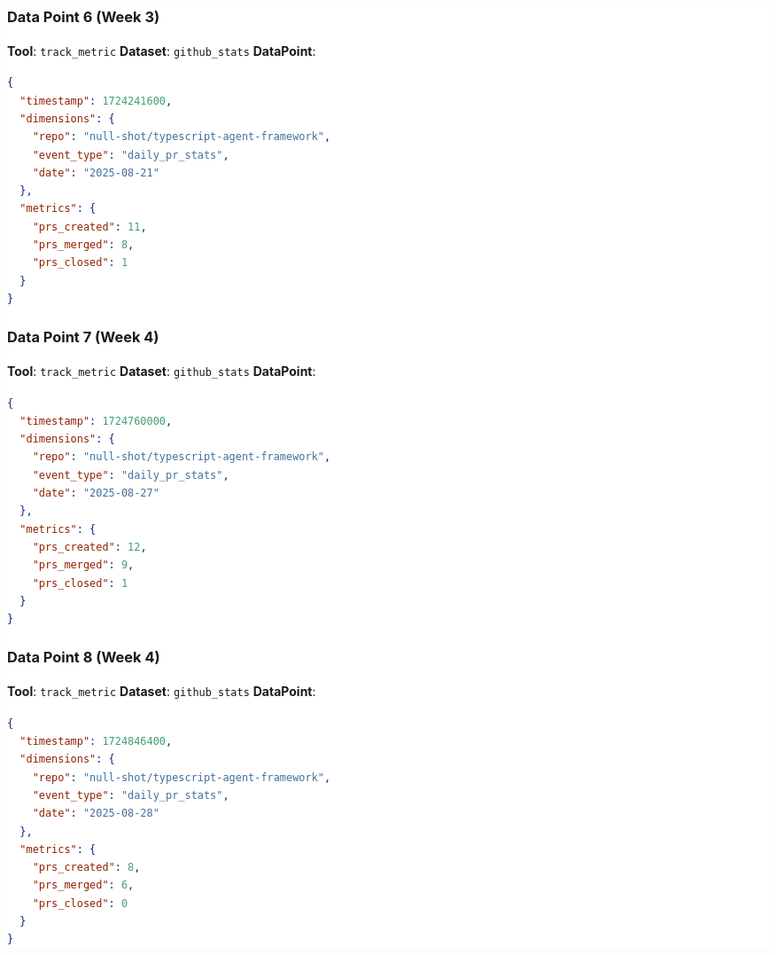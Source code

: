 ### Data Point 6 (Week 3)
**Tool**: `track_metric`
**Dataset**: `github_stats`
**DataPoint**:
```json
{
  "timestamp": 1724241600,
  "dimensions": {
    "repo": "null-shot/typescript-agent-framework",
    "event_type": "daily_pr_stats",
    "date": "2025-08-21"
  },
  "metrics": {
    "prs_created": 11,
    "prs_merged": 8,
    "prs_closed": 1
  }
}
```

### Data Point 7 (Week 4)
**Tool**: `track_metric`
**Dataset**: `github_stats`
**DataPoint**:
```json
{
  "timestamp": 1724760000,
  "dimensions": {
    "repo": "null-shot/typescript-agent-framework",
    "event_type": "daily_pr_stats",
    "date": "2025-08-27"
  },
  "metrics": {
    "prs_created": 12,
    "prs_merged": 9,
    "prs_closed": 1
  }
}
```

### Data Point 8 (Week 4)
**Tool**: `track_metric`
**Dataset**: `github_stats`
**DataPoint**:
```json
{
  "timestamp": 1724846400,
  "dimensions": {
    "repo": "null-shot/typescript-agent-framework",
    "event_type": "daily_pr_stats",
    "date": "2025-08-28"
  },
  "metrics": {
    "prs_created": 8,
    "prs_merged": 6,
    "prs_closed": 0
  }
}
```
